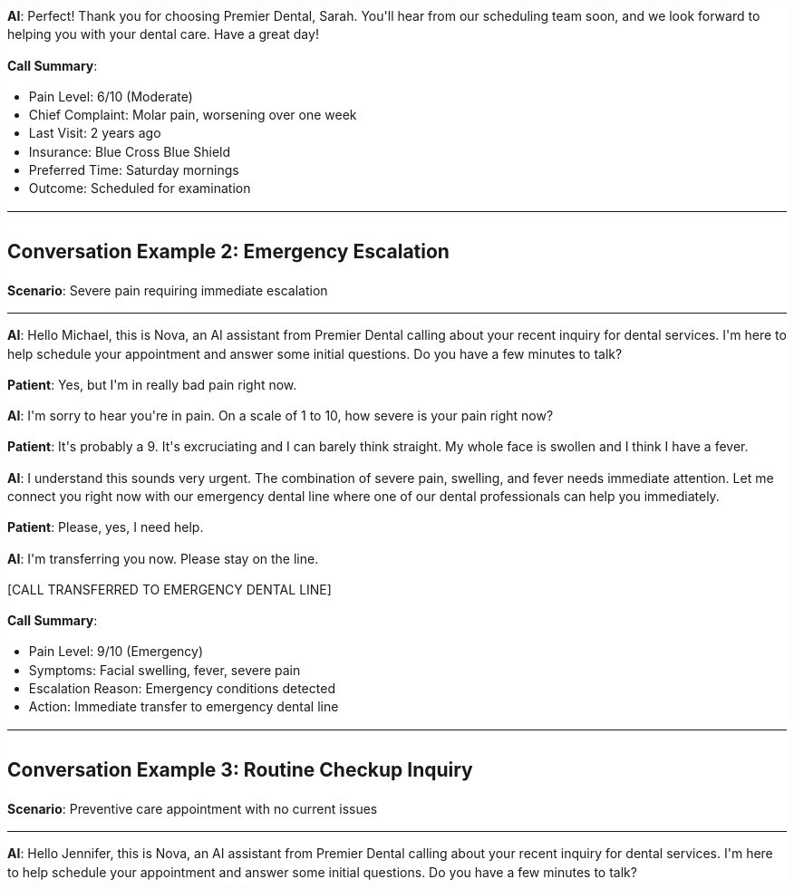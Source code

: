 **AI**: Perfect! Thank you for choosing Premier Dental, Sarah. You'll hear from our scheduling team soon, and we look forward to helping you with your dental care. Have a great day!

**Call Summary**:
- Pain Level: 6/10 (Moderate)
- Chief Complaint: Molar pain, worsening over one week
- Last Visit: 2 years ago
- Insurance: Blue Cross Blue Shield
- Preferred Time: Saturday mornings
- Outcome: Scheduled for examination

---

## Conversation Example 2: Emergency Escalation

**Scenario**: Severe pain requiring immediate escalation

---

**AI**: Hello Michael, this is Nova, an AI assistant from Premier Dental calling about your recent inquiry for dental services. I'm here to help schedule your appointment and answer some initial questions. Do you have a few minutes to talk?

**Patient**: Yes, but I'm in really bad pain right now.

**AI**: I'm sorry to hear you're in pain. On a scale of 1 to 10, how severe is your pain right now?

**Patient**: It's probably a 9. It's excruciating and I can barely think straight. My whole face is swollen and I think I have a fever.

**AI**: I understand this sounds very urgent. The combination of severe pain, swelling, and fever needs immediate attention. Let me connect you right now with our emergency dental line where one of our dental professionals can help you immediately.

**Patient**: Please, yes, I need help.

**AI**: I'm transferring you now. Please stay on the line.

[CALL TRANSFERRED TO EMERGENCY DENTAL LINE]

**Call Summary**:
- Pain Level: 9/10 (Emergency)
- Symptoms: Facial swelling, fever, severe pain
- Escalation Reason: Emergency conditions detected
- Action: Immediate transfer to emergency dental line

---

## Conversation Example 3: Routine Checkup Inquiry

**Scenario**: Preventive care appointment with no current issues

---

**AI**: Hello Jennifer, this is Nova, an AI assistant from Premier Dental calling about your recent inquiry for dental services. I'm here to help schedule your appointment and answer some initial questions. Do you have a few minutes to talk?
